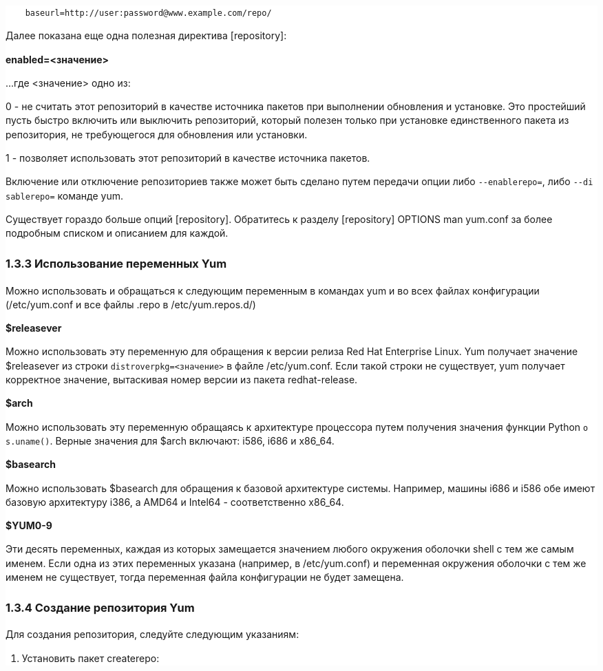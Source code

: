     	baseurl=http://user:password@www.example.com/repo/

Далее показана еще одна полезная директива [repository]:

**enabled=<значение>**

...где <значение> одно из:

0 - не считать этот репозиторий в качестве источника пакетов при выполнении
обновления и установке. Это простейший пусть быстро включить или выключить
репозиторий, который полезен только при установке единственного пакета из
репозитория, не требующегося для обновления или установки.

1 - позволяет использовать этот репозиторий в качестве источника пакетов.

Включение или отключение репозиториев также может быть сделано путем передачи
опции либо `--enablerepo=`, либо `--disablerepo=` команде yum.

Существует гораздо больше опций [repository]. Обратитесь к разделу
[repository] OPTIONS man yum.conf за более подробным списком и описанием для
каждой.

### 1.3.3 Использование переменных Yum

Можно использовать и обращаться к следующим переменным в командах yum и во
всех файлах конфигурации (/etc/yum.conf и все файлы .repo в /etc/yum.repos.d/)

**$releasever**

Можно использовать эту переменную для обращения к версии релиза Red Hat
Enterprise Linux. Yum получает значение $releasever из строки
`distroverpkg=<значение>` в файле /etc/yum.conf. Если такой строки не
существует, yum получает корректное значение, вытаскивая номер версии из
пакета redhat-release.

**$arch**

Можно использовать эту переменную обращаясь к архитектуре процессора путем
получения значения функции Python `os.uname()`. Верные значения для $arch
включают: i586, i686 и x86_64.

**$basearch**

Можно использовать $basearch для обращения к базовой архитектуре системы.
Например, машины i686 и i586 обе имеют базовую архитектуру i386, а AMD64 и
Intel64 - соответственно x86_64.

**$YUM0-9**

Эти десять переменных, каждая из которых замещается значением любого окружения
оболочки shell с тем же самым именем. Если одна из этих переменных указана
(например, в /etc/yum.conf) и переменная окружения оболочки с тем же именем не
существует, тогда переменная файла конфигурации не будет замещена.

### 1.3.4 Создание репозитория Yum

Для создания репозитория, следуйте следующим указаниям:

1. Установить пакет createrepo:
    